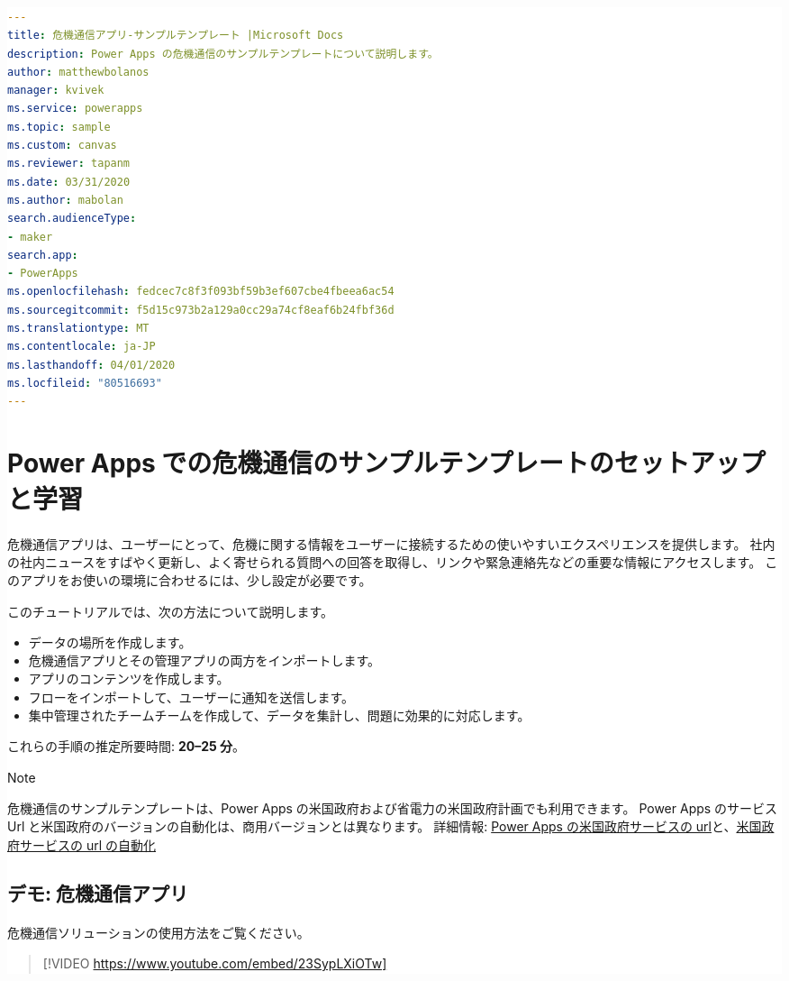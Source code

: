 ```yaml
---
title: 危機通信アプリ-サンプルテンプレート |Microsoft Docs
description: Power Apps の危機通信のサンプルテンプレートについて説明します。
author: matthewbolanos
manager: kvivek
ms.service: powerapps
ms.topic: sample
ms.custom: canvas
ms.reviewer: tapanm
ms.date: 03/31/2020
ms.author: mabolan
search.audienceType:
- maker
search.app:
- PowerApps
ms.openlocfilehash: fedcec7c8f3f093bf59b3ef607cbe4fbeea6ac54
ms.sourcegitcommit: f5d15c973b2a129a0cc29a74cf8eaf6b24fbf36d
ms.translationtype: MT
ms.contentlocale: ja-JP
ms.lasthandoff: 04/01/2020
ms.locfileid: "80516693"
---
```

# <a name="set-up-and-learn-about-the-crisis-communication-sample-template-in-power-apps"></a>Power Apps での危機通信のサンプルテンプレートのセットアップと学習

危機通信アプリは、ユーザーにとって、危機に関する情報をユーザーに接続するための使いやすいエクスペリエンスを提供します。 社内の社内ニュースをすばやく更新し、よく寄せられる質問への回答を取得し、リンクや緊急連絡先などの重要な情報にアクセスします。 このアプリをお使いの環境に合わせるには、少し設定が必要です。

このチュートリアルでは、次の方法について説明します。

- データの場所を作成します。
- 危機通信アプリとその管理アプリの両方をインポートします。
- アプリのコンテンツを作成します。
- フローをインポートして、ユーザーに通知を送信します。
- 集中管理されたチームチームを作成して、データを集計し、問題に効果的に対応します。

これらの手順の推定所要時間: **20&ndash;25 分**。

> [!NOTE]
> 危機通信のサンプルテンプレートは、Power Apps の米国政府および省電力の米国政府計画でも利用できます。 Power Apps のサービス Url と米国政府のバージョンの自動化は、商用バージョンとは異なります。 詳細情報: [Power Apps の米国政府サービスの url](https://docs.microsoft.com/power-platform/admin/powerapps-us-government#power-apps-us-government-service-urls)と、[米国政府サービスの url の自動化](https://docs.microsoft.com/power-automate/us-govt#power-automate-us-government-service-urls)

## <a name="demo-crisis-communication-app"></a>デモ: 危機通信アプリ

危機通信ソリューションの使用方法をご覧ください。

> [!VIDEO https://www.youtube.com/embed/23SypLXiOTw]
